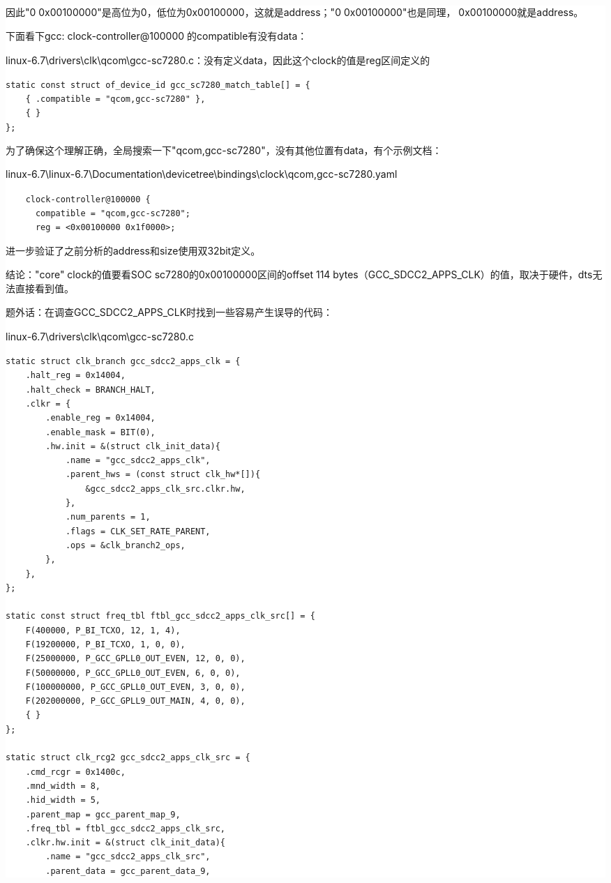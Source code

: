 因此"0 0x00100000"是高位为0，低位为0x00100000，这就是address；"0 0x00100000"也是同理， 0x00100000就是address。

下面看下gcc: clock-controller@100000 的compatible有没有data：

linux-6.7\drivers\clk\qcom\gcc-sc7280.c：没有定义data，因此这个clock的值是reg区间定义的

```
static const struct of_device_id gcc_sc7280_match_table[] = {
	{ .compatible = "qcom,gcc-sc7280" },
	{ }
};
```

为了确保这个理解正确，全局搜索一下"qcom,gcc-sc7280"，没有其他位置有data，有个示例文档：

linux-6.7\linux-6.7\Documentation\devicetree\bindings\clock\qcom,gcc-sc7280.yaml

```
    clock-controller@100000 {
      compatible = "qcom,gcc-sc7280";
      reg = <0x00100000 0x1f0000>;
```

进一步验证了之前分析的address和size使用双32bit定义。

结论："core" clock的值要看SOC sc7280的0x00100000区间的offset 114 bytes（GCC_SDCC2_APPS_CLK）的值，取决于硬件，dts无法直接看到值。

题外话：在调查GCC_SDCC2_APPS_CLK时找到一些容易产生误导的代码：

linux-6.7\drivers\clk\qcom\gcc-sc7280.c

```
static struct clk_branch gcc_sdcc2_apps_clk = {
	.halt_reg = 0x14004,
	.halt_check = BRANCH_HALT,
	.clkr = {
		.enable_reg = 0x14004,
		.enable_mask = BIT(0),
		.hw.init = &(struct clk_init_data){
			.name = "gcc_sdcc2_apps_clk",
			.parent_hws = (const struct clk_hw*[]){
				&gcc_sdcc2_apps_clk_src.clkr.hw,
			},
			.num_parents = 1,
			.flags = CLK_SET_RATE_PARENT,
			.ops = &clk_branch2_ops,
		},
	},
};

static const struct freq_tbl ftbl_gcc_sdcc2_apps_clk_src[] = {
	F(400000, P_BI_TCXO, 12, 1, 4),
	F(19200000, P_BI_TCXO, 1, 0, 0),
	F(25000000, P_GCC_GPLL0_OUT_EVEN, 12, 0, 0),
	F(50000000, P_GCC_GPLL0_OUT_EVEN, 6, 0, 0),
	F(100000000, P_GCC_GPLL0_OUT_EVEN, 3, 0, 0),
	F(202000000, P_GCC_GPLL9_OUT_MAIN, 4, 0, 0),
	{ }
};

static struct clk_rcg2 gcc_sdcc2_apps_clk_src = {
	.cmd_rcgr = 0x1400c,
	.mnd_width = 8,
	.hid_width = 5,
	.parent_map = gcc_parent_map_9,
	.freq_tbl = ftbl_gcc_sdcc2_apps_clk_src,
	.clkr.hw.init = &(struct clk_init_data){
		.name = "gcc_sdcc2_apps_clk_src",
		.parent_data = gcc_parent_data_9,
```